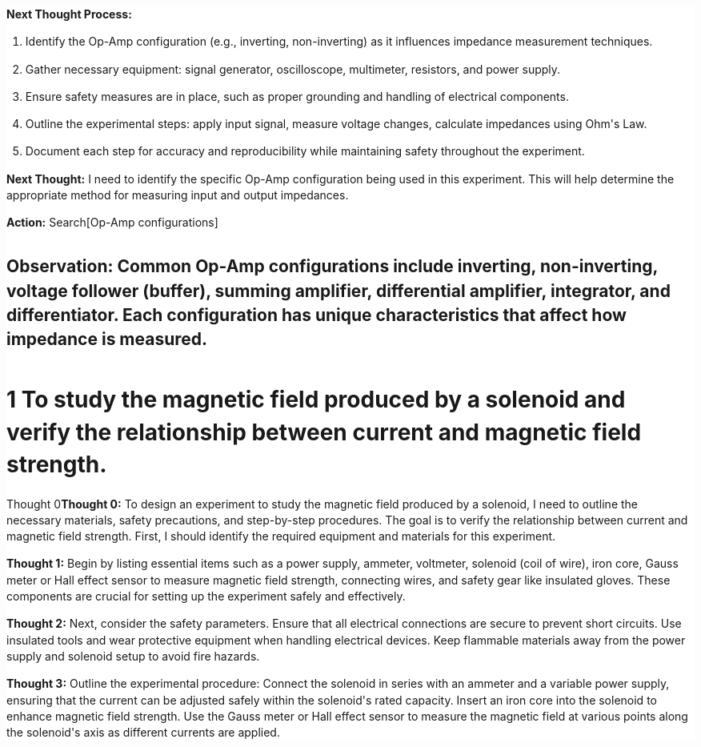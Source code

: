 

**Next Thought Process:**  

1. Identify the Op-Amp configuration (e.g., inverting, non-inverting) as it influences impedance measurement techniques.  

2. Gather necessary equipment: signal generator, oscilloscope, multimeter, resistors, and power supply.  

3. Ensure safety measures are in place, such as proper grounding and handling of electrical components.  

4. Outline the experimental steps: apply input signal, measure voltage changes, calculate impedances using Ohm's Law.  

5. Document each step for accuracy and reproducibility while maintaining safety throughout the experiment.  




**Next Thought:** I need to identify the specific Op-Amp configuration being used in this experiment. This will help determine the appropriate method for measuring input and output impedances.

**Action:** Search[Op-Amp configurations]  

**Observation:** Common Op-Amp configurations include inverting, non-inverting, voltage follower (buffer), summing amplifier, differential amplifier, integrator, and differentiator. Each configuration has unique characteristics that affect how impedance is measured.
---
# 1 To study the magnetic field produced by a solenoid and verify the relationship between current and magnetic field strength.
Thought 0**Thought 0:** To design an experiment to study the magnetic field produced by a solenoid, I need to outline the necessary materials, safety precautions, and step-by-step procedures. The goal is to verify the relationship between current and magnetic field strength. First, I should identify the required equipment and materials for this experiment.



**Thought 1:** Begin by listing essential items such as a power supply, ammeter, voltmeter, solenoid (coil of wire), iron core, Gauss meter or Hall effect sensor to measure magnetic field strength, connecting wires, and safety gear like insulated gloves. These components are crucial for setting up the experiment safely and effectively.



**Thought 2:** Next, consider the safety parameters. Ensure that all electrical connections are secure to prevent short circuits. Use insulated tools and wear protective equipment when handling electrical devices. Keep flammable materials away from the power supply and solenoid setup to avoid fire hazards.



**Thought 3:** Outline the experimental procedure: Connect the solenoid in series with an ammeter and a variable power supply, ensuring that the current can be adjusted safely within the solenoid's rated capacity. Insert an iron core into the solenoid to enhance magnetic field strength. Use the Gauss meter or Hall effect sensor to measure the magnetic field at various points along the solenoid's axis as different currents are applied.
